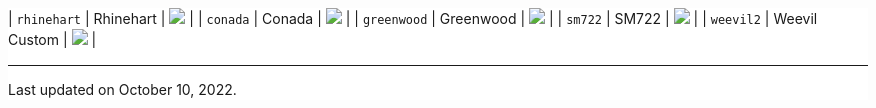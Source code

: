 | `rhinehart` | Rhinehart | <img src="/vehicles/rhinehart.webp" style="height:50px" /> |
| `conada` | Conada | <img src="/vehicles/conada.webp" style="height:50px" /> |
| `greenwood` | Greenwood | <img src="/vehicles/greenwood.webp" style="height:50px" /> |
| `sm722` | SM722 | <img src="/vehicles/sm722.webp" style="height:50px" /> |
| `weevil2` | Weevil Custom | <img src="/vehicles/weevil2.webp" style="height:50px" /> |

---

Last updated on October 10, 2022.
